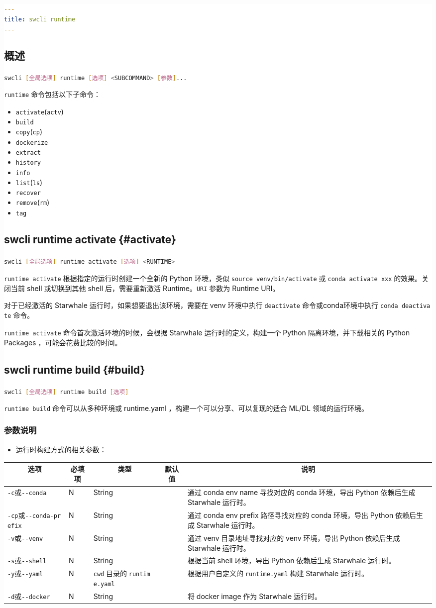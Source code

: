 ```yaml
---
title: swcli runtime
---
```


## 概述

```bash
swcli [全局选项] runtime [选项] <SUBCOMMAND> [参数]...
```

`runtime` 命令包括以下子命令：

* `activate`(`actv`)
* `build`
* `copy`(`cp`)
* `dockerize`
* `extract`
* `history`
* `info`
* `list`(`ls`)
* `recover`
* `remove`(`rm`)
* `tag`

## swcli runtime activate {#activate}

```bash
swcli [全局选项] runtime activate [选项] <RUNTIME>
```

`runtime activate` 根据指定的运行时创建一个全新的 Python 环境，类似 `source venv/bin/activate` 或 `conda activate xxx` 的效果。关闭当前 shell 或切换到其他 shell 后，需要重新激活 Runtime。`URI` 参数为 Runtime URI。

对于已经激活的 Starwhale 运行时，如果想要退出该环境，需要在 venv 环境中执行 `deactivate` 命令或conda环境中执行 `conda deactivate` 命令。

`runtime activate` 命令首次激活环境的时候，会根据 Starwhale 运行时的定义，构建一个 Python 隔离环境，并下载相关的 Python Packages ，可能会花费比较的时间。

## swcli runtime build {#build}

```bash
swcli [全局选项] runtime build [选项]
```

`runtime build` 命令可以从多种环境或 runtime.yaml ，构建一个可以分享、可以复现的适合 ML/DL 领域的运行环境。

### 参数说明

* 运行时构建方式的相关参数：

| 选项 | 必填项 | 类型 | 默认值 | 说明 |
| --- | --- | --- | --- | --- |
|`-c`或`--conda`| N | String | | 通过 conda env name 寻找对应的 conda 环境，导出 Python 依赖后生成 Starwhale 运行时。|
|`-cp`或`--conda-prefix`| N | String | | 通过 conda env prefix 路径寻找对应的 conda 环境，导出 Python 依赖后生成 Starwhale 运行时。|
|`-v`或`--venv`| N | String | | 通过 venv 目录地址寻找对应的 venv 环境，导出 Python 依赖后生成 Starwhale 运行时。|
|`-s`或`--shell`| N | String | | 根据当前 shell 环境，导出 Python 依赖后生成 Starwhale 运行时。|
|`-y`或`--yaml`| N | `cwd` 目录的 `runtime.yaml` | | 根据用户自定义的 `runtime.yaml` 构建 Starwhale 运行时。|
|`-d`或`--docker`| N | String | | 将 docker image 作为 Starwhale 运行时。|
